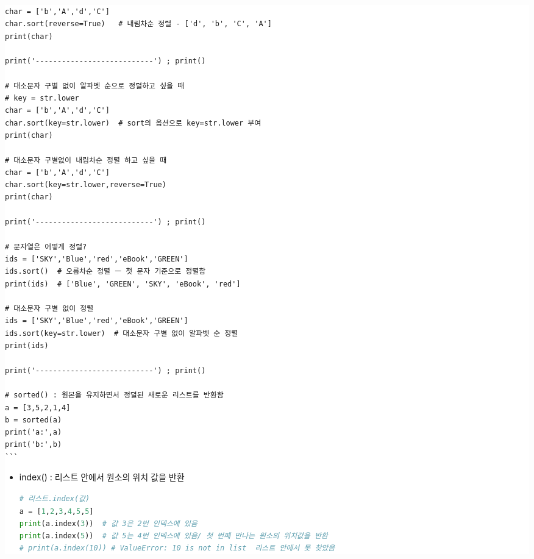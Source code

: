     char = ['b','A','d','C']
    char.sort(reverse=True)   # 내림차순 정렬 - ['d', 'b', 'C', 'A']
    print(char)
    
    print('---------------------------') ; print()
    
    # 대소문자 구별 없이 알파벳 순으로 정렬하고 싶을 때
    # key = str.lower
    char = ['b','A','d','C']
    char.sort(key=str.lower)  # sort의 옵션으로 key=str.lower 부여
    print(char)
    
    # 대소문자 구별없이 내림차순 정렬 하고 싶을 때
    char = ['b','A','d','C']
    char.sort(key=str.lower,reverse=True)
    print(char)
    
    print('---------------------------') ; print()
    
    # 문자열은 어떻게 정렬?
    ids = ['SKY','Blue','red','eBook','GREEN']
    ids.sort()  # 오름차순 정렬 ㅡ 첫 문자 기준으로 정렬함
    print(ids)  # ['Blue', 'GREEN', 'SKY', 'eBook', 'red']
    
    # 대소문자 구별 없이 정렬
    ids = ['SKY','Blue','red','eBook','GREEN']
    ids.sort(key=str.lower)  # 대소문자 구별 없이 알파벳 순 정렬
    print(ids)
    
    print('---------------------------') ; print()
    
    # sorted() : 원본을 유지하면서 정렬된 새로운 리스트를 반환함
    a = [3,5,2,1,4]
    b = sorted(a)
    print('a:',a)
    print('b:',b)
    ```

  * index() : 리스트 안에서 원소의 위치 값을 반환

    ```python
    # 리스트.index(값)
    a = [1,2,3,4,5,5]
    print(a.index(3))  # 값 3은 2번 인덱스에 있음
    print(a.index(5))  # 값 5는 4번 인덱스에 있음/ 첫 번째 만나는 원소의 위치값을 반환
    # print(a.index(10)) # ValueError: 10 is not in list  리스트 안에서 못 찾았음
    ```
